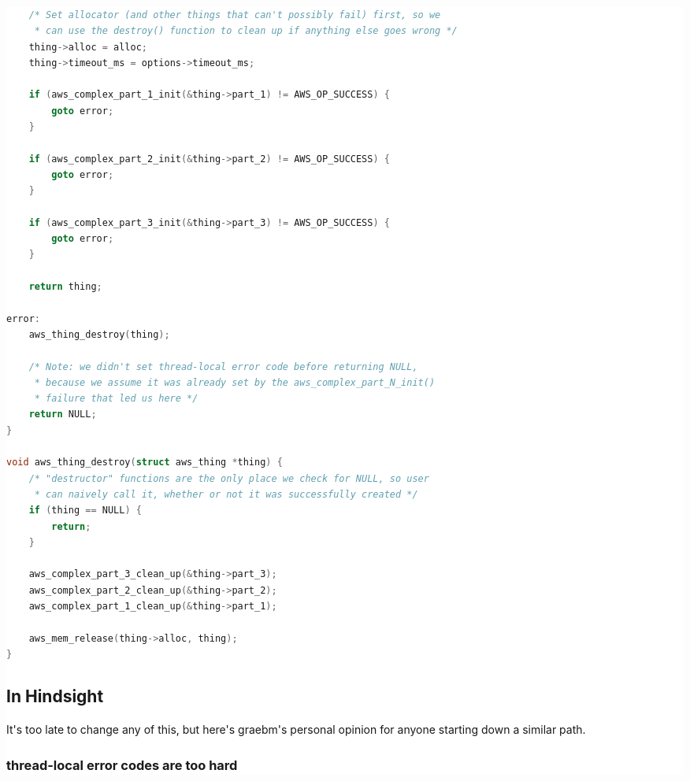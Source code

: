 ```c
    /* Set allocator (and other things that can't possibly fail) first, so we
     * can use the destroy() function to clean up if anything else goes wrong */
    thing->alloc = alloc;
    thing->timeout_ms = options->timeout_ms;

    if (aws_complex_part_1_init(&thing->part_1) != AWS_OP_SUCCESS) {
        goto error;
    }

    if (aws_complex_part_2_init(&thing->part_2) != AWS_OP_SUCCESS) {
        goto error;
    }

    if (aws_complex_part_3_init(&thing->part_3) != AWS_OP_SUCCESS) {
        goto error;
    }

    return thing;

error:
    aws_thing_destroy(thing);

    /* Note: we didn't set thread-local error code before returning NULL,
     * because we assume it was already set by the aws_complex_part_N_init()
     * failure that led us here */
    return NULL;
}

void aws_thing_destroy(struct aws_thing *thing) {
    /* "destructor" functions are the only place we check for NULL, so user
     * can naively call it, whether or not it was successfully created */
    if (thing == NULL) {
        return;
    }

    aws_complex_part_3_clean_up(&thing->part_3);
    aws_complex_part_2_clean_up(&thing->part_2);
    aws_complex_part_1_clean_up(&thing->part_1);

    aws_mem_release(thing->alloc, thing);
}
```

## In Hindsight

It's too late to change any of this, but here's graebm's personal opinion for anyone starting down a similar path.

### thread-local error codes are too hard
